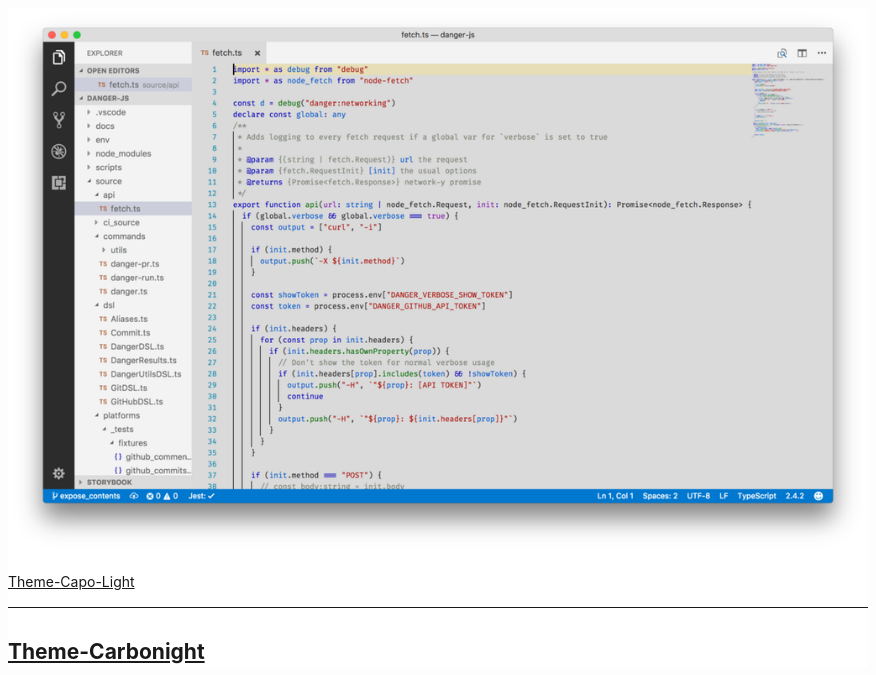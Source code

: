 [![Capo-Light](/assets/img/vscode/Capo-Light.png)](/assets/img/vscode/Capo-Light.png)

<a class="bth btn-danger btn-block text-white text-center" href="https://marketplace.visualstudio.com/items?itemName=gerane.Theme-Capo-Light">Theme-Capo-Light</a>

---


## [Theme-Carbonight](https://marketplace.visualstudio.com/items?itemName=gerane.Theme-Carbonight)